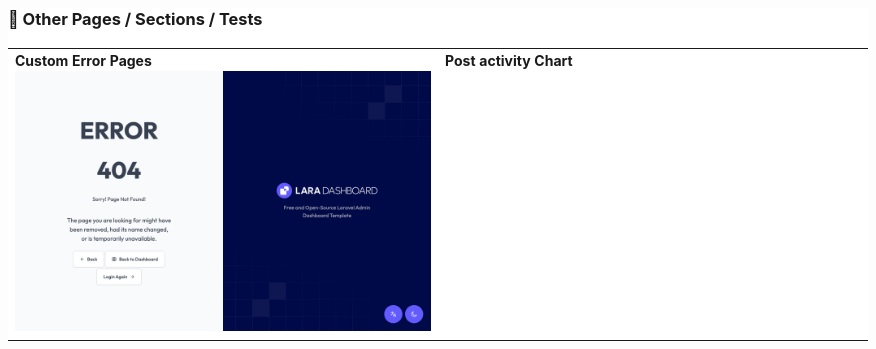 ### 🔧 Other Pages / Sections / Tests

<table>
  <tr>
    <td width="50%">
      <strong>Custom Error Pages</strong><br/>
      <img width="100%" alt="Custom Error Pages" src="/demo-screenshots/100-Custom-Error-Pages.png"/>
    </td>
    <td width="50%">
      <strong>Post activity Chart</strong><br/>